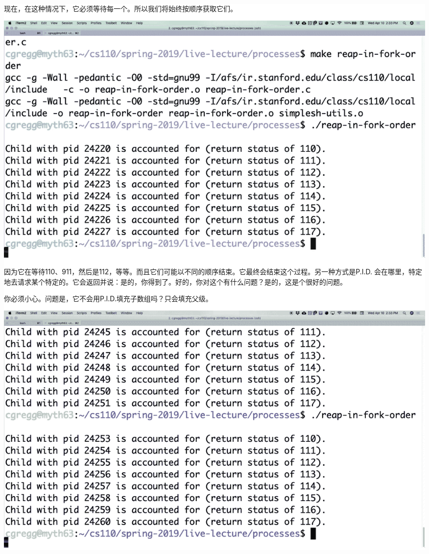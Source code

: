 现在，在这种情况下，它必须等待每一个。所以我们将始终按顺序获取它们。

![](img/12985c8e5f99b7c7460e806495676228_158.png)

因为它在等待110、911，然后是112，等等。而且它们可能以不同的顺序结束。它最终会结束这个过程。另一种方式是P.I.D. 会在哪里，特定地去请求某个特定的。它会返回并说：是的，你得到了。好的，你对这个有什么问题？是的，这是个很好的问题。

你必须小心。问题是，它不会用P.I.D.填充子数组吗？只会填充父级。

![](img/12985c8e5f99b7c7460e806495676228_160.png)
